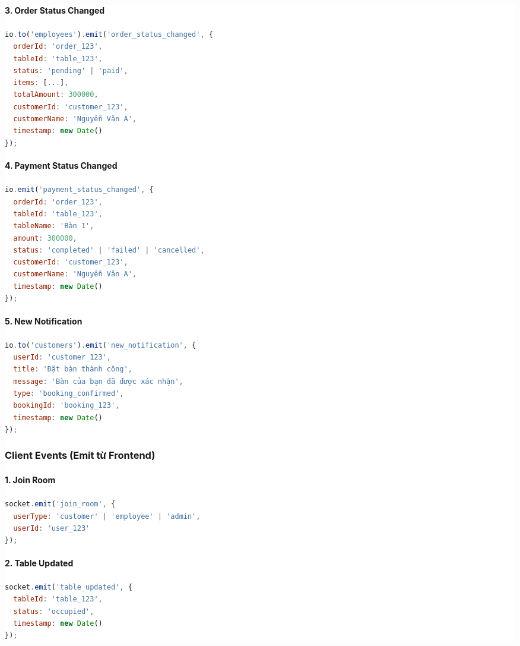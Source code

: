 #### 3. Order Status Changed
```javascript
io.to('employees').emit('order_status_changed', {
  orderId: 'order_123',
  tableId: 'table_123',
  status: 'pending' | 'paid',
  items: [...],
  totalAmount: 300000,
  customerId: 'customer_123',
  customerName: 'Nguyễn Văn A',
  timestamp: new Date()
});
```

#### 4. Payment Status Changed
```javascript
io.emit('payment_status_changed', {
  orderId: 'order_123',
  tableId: 'table_123',
  tableName: 'Bàn 1',
  amount: 300000,
  status: 'completed' | 'failed' | 'cancelled',
  customerId: 'customer_123',
  customerName: 'Nguyễn Văn A',
  timestamp: new Date()
});
```

#### 5. New Notification
```javascript
io.to('customers').emit('new_notification', {
  userId: 'customer_123',
  title: 'Đặt bàn thành công',
  message: 'Bàn của bạn đã được xác nhận',
  type: 'booking_confirmed',
  bookingId: 'booking_123',
  timestamp: new Date()
});
```

### Client Events (Emit từ Frontend)

#### 1. Join Room
```javascript
socket.emit('join_room', {
  userType: 'customer' | 'employee' | 'admin',
  userId: 'user_123'
});
```

#### 2. Table Updated
```javascript
socket.emit('table_updated', {
  tableId: 'table_123',
  status: 'occupied',
  timestamp: new Date()
});
```
